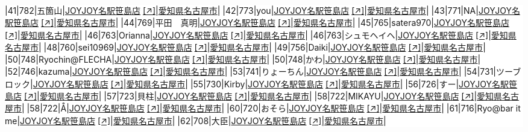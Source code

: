|41|782|<span class="rank-name-dl">五箇山</span>|<a href="/darts/rank/shops/28f4dd14c6393f73774c926eb736cb5a.html">JOYJOY名駅笹島店</a> <a href="https://search.dartslive.com/jp/shop/28f4dd14c6393f73774c926eb736cb5a">[↗]</a>|<a href="/darts/rank/愛知県/名古屋市">愛知県名古屋市</a>|
|42|773|<span class="rank-name-dl">you</span>|<a href="/darts/rank/shops/28f4dd14c6393f73774c926eb736cb5a.html">JOYJOY名駅笹島店</a> <a href="https://search.dartslive.com/jp/shop/28f4dd14c6393f73774c926eb736cb5a">[↗]</a>|<a href="/darts/rank/愛知県/名古屋市">愛知県名古屋市</a>|
|43|771|<span class="rank-name-dl">NA</span>|<a href="/darts/rank/shops/28f4dd14c6393f73774c926eb736cb5a.html">JOYJOY名駅笹島店</a> <a href="https://search.dartslive.com/jp/shop/28f4dd14c6393f73774c926eb736cb5a">[↗]</a>|<a href="/darts/rank/愛知県/名古屋市">愛知県名古屋市</a>|
|44|769|<span class="rank-name-dl">平田　真明</span>|<a href="/darts/rank/shops/28f4dd14c6393f73774c926eb736cb5a.html">JOYJOY名駅笹島店</a> <a href="https://search.dartslive.com/jp/shop/28f4dd14c6393f73774c926eb736cb5a">[↗]</a>|<a href="/darts/rank/愛知県/名古屋市">愛知県名古屋市</a>|
|45|765|<span class="rank-name-dl">satera970</span>|<a href="/darts/rank/shops/28f4dd14c6393f73774c926eb736cb5a.html">JOYJOY名駅笹島店</a> <a href="https://search.dartslive.com/jp/shop/28f4dd14c6393f73774c926eb736cb5a">[↗]</a>|<a href="/darts/rank/愛知県/名古屋市">愛知県名古屋市</a>|
|46|763|<span class="rank-name-dl">Orianna</span>|<a href="/darts/rank/shops/28f4dd14c6393f73774c926eb736cb5a.html">JOYJOY名駅笹島店</a> <a href="https://search.dartslive.com/jp/shop/28f4dd14c6393f73774c926eb736cb5a">[↗]</a>|<a href="/darts/rank/愛知県/名古屋市">愛知県名古屋市</a>|
|46|763|<span class="rank-name-dl">シュモヘイヘ</span>|<a href="/darts/rank/shops/28f4dd14c6393f73774c926eb736cb5a.html">JOYJOY名駅笹島店</a> <a href="https://search.dartslive.com/jp/shop/28f4dd14c6393f73774c926eb736cb5a">[↗]</a>|<a href="/darts/rank/愛知県/名古屋市">愛知県名古屋市</a>|
|48|760|<span class="rank-name-dl">sei10969</span>|<a href="/darts/rank/shops/28f4dd14c6393f73774c926eb736cb5a.html">JOYJOY名駅笹島店</a> <a href="https://search.dartslive.com/jp/shop/28f4dd14c6393f73774c926eb736cb5a">[↗]</a>|<a href="/darts/rank/愛知県/名古屋市">愛知県名古屋市</a>|
|49|756|<span class="rank-name-dl">Daiki</span>|<a href="/darts/rank/shops/28f4dd14c6393f73774c926eb736cb5a.html">JOYJOY名駅笹島店</a> <a href="https://search.dartslive.com/jp/shop/28f4dd14c6393f73774c926eb736cb5a">[↗]</a>|<a href="/darts/rank/愛知県/名古屋市">愛知県名古屋市</a>|
|50|748|<span class="rank-name-dl">Ryochin@FLECHA</span>|<a href="/darts/rank/shops/28f4dd14c6393f73774c926eb736cb5a.html">JOYJOY名駅笹島店</a> <a href="https://search.dartslive.com/jp/shop/28f4dd14c6393f73774c926eb736cb5a">[↗]</a>|<a href="/darts/rank/愛知県/名古屋市">愛知県名古屋市</a>|
|50|748|<span class="rank-name-dl">かわ</span>|<a href="/darts/rank/shops/28f4dd14c6393f73774c926eb736cb5a.html">JOYJOY名駅笹島店</a> <a href="https://search.dartslive.com/jp/shop/28f4dd14c6393f73774c926eb736cb5a">[↗]</a>|<a href="/darts/rank/愛知県/名古屋市">愛知県名古屋市</a>|
|52|746|<span class="rank-name-dl">kazuma</span>|<a href="/darts/rank/shops/28f4dd14c6393f73774c926eb736cb5a.html">JOYJOY名駅笹島店</a> <a href="https://search.dartslive.com/jp/shop/28f4dd14c6393f73774c926eb736cb5a">[↗]</a>|<a href="/darts/rank/愛知県/名古屋市">愛知県名古屋市</a>|
|53|741|<span class="rank-name-dl">りょーちん</span>|<a href="/darts/rank/shops/28f4dd14c6393f73774c926eb736cb5a.html">JOYJOY名駅笹島店</a> <a href="https://search.dartslive.com/jp/shop/28f4dd14c6393f73774c926eb736cb5a">[↗]</a>|<a href="/darts/rank/愛知県/名古屋市">愛知県名古屋市</a>|
|54|731|<span class="rank-name-dl">ツーブロック</span>|<a href="/darts/rank/shops/28f4dd14c6393f73774c926eb736cb5a.html">JOYJOY名駅笹島店</a> <a href="https://search.dartslive.com/jp/shop/28f4dd14c6393f73774c926eb736cb5a">[↗]</a>|<a href="/darts/rank/愛知県/名古屋市">愛知県名古屋市</a>|
|55|730|<span class="rank-name-dl">Kirby</span>|<a href="/darts/rank/shops/28f4dd14c6393f73774c926eb736cb5a.html">JOYJOY名駅笹島店</a> <a href="https://search.dartslive.com/jp/shop/28f4dd14c6393f73774c926eb736cb5a">[↗]</a>|<a href="/darts/rank/愛知県/名古屋市">愛知県名古屋市</a>|
|56|726|<span class="rank-name-dl">すー</span>|<a href="/darts/rank/shops/28f4dd14c6393f73774c926eb736cb5a.html">JOYJOY名駅笹島店</a> <a href="https://search.dartslive.com/jp/shop/28f4dd14c6393f73774c926eb736cb5a">[↗]</a>|<a href="/darts/rank/愛知県/名古屋市">愛知県名古屋市</a>|
|57|723|<span class="rank-name-dl">貝柱</span>|<a href="/darts/rank/shops/28f4dd14c6393f73774c926eb736cb5a.html">JOYJOY名駅笹島店</a> <a href="https://search.dartslive.com/jp/shop/28f4dd14c6393f73774c926eb736cb5a">[↗]</a>|<a href="/darts/rank/愛知県/名古屋市">愛知県名古屋市</a>|
|58|722|<span class="rank-name-dl">MIKAYU</span>|<a href="/darts/rank/shops/28f4dd14c6393f73774c926eb736cb5a.html">JOYJOY名駅笹島店</a> <a href="https://search.dartslive.com/jp/shop/28f4dd14c6393f73774c926eb736cb5a">[↗]</a>|<a href="/darts/rank/愛知県/名古屋市">愛知県名古屋市</a>|
|58|722|<span class="rank-name-dl">Å</span>|<a href="/darts/rank/shops/28f4dd14c6393f73774c926eb736cb5a.html">JOYJOY名駅笹島店</a> <a href="https://search.dartslive.com/jp/shop/28f4dd14c6393f73774c926eb736cb5a">[↗]</a>|<a href="/darts/rank/愛知県/名古屋市">愛知県名古屋市</a>|
|60|720|<span class="rank-name-dl">おそら</span>|<a href="/darts/rank/shops/28f4dd14c6393f73774c926eb736cb5a.html">JOYJOY名駅笹島店</a> <a href="https://search.dartslive.com/jp/shop/28f4dd14c6393f73774c926eb736cb5a">[↗]</a>|<a href="/darts/rank/愛知県/名古屋市">愛知県名古屋市</a>|
|61|716|<span class="rank-name-dl">Ryo@bar it me</span>|<a href="/darts/rank/shops/28f4dd14c6393f73774c926eb736cb5a.html">JOYJOY名駅笹島店</a> <a href="https://search.dartslive.com/jp/shop/28f4dd14c6393f73774c926eb736cb5a">[↗]</a>|<a href="/darts/rank/愛知県/名古屋市">愛知県名古屋市</a>|
|62|708|<span class="rank-name-dl">大臣</span>|<a href="/darts/rank/shops/28f4dd14c6393f73774c926eb736cb5a.html">JOYJOY名駅笹島店</a> <a href="https://search.dartslive.com/jp/shop/28f4dd14c6393f73774c926eb736cb5a">[↗]</a>|<a href="/darts/rank/愛知県/名古屋市">愛知県名古屋市</a>|
